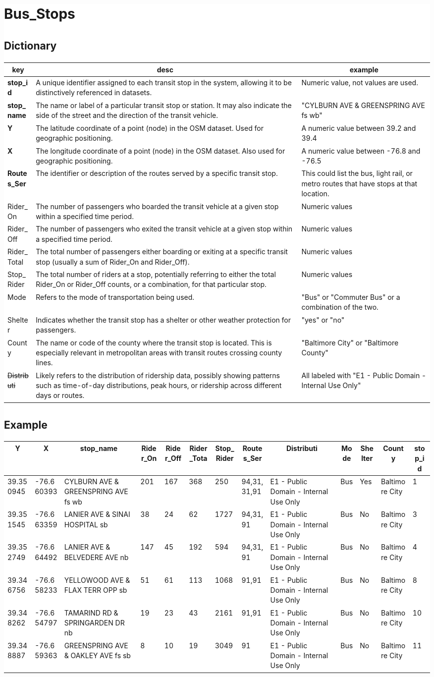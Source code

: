 # Bus_Stops


## Dictionary
| **key**        | **desc**                                                                                                                                                                    | **example**                                                                            |
|----------------|-----------------------------------------------------------------------------------------------------------------------------------------------------------------------------|----------------------------------------------------------------------------------------|
| **stop_id**    | A unique identifier assigned to each transit stop in the system, allowing it to be distinctively referenced in datasets.                                                    | Numeric value, not values are used.                                                    |
| **stop_name**  | The name or label of a particular transit stop or station. It may also indicate the side of the street and the direction of the transit vehicle.                            | "CYLBURN AVE & GREENSPRING AVE fs wb"                                                  |
| **Y**          | The latitude coordinate of a point (node) in the OSM dataset. Used for geographic positioning.                                                                              | A numeric value between 39.2 and 39.4                                                  |
| **X**          | The longitude coordinate of a point (node) in the OSM dataset. Also used for geographic positioning.                                                                        | A numeric value between -76.8 and -76.5                                                |
| **Routes_Ser** | The identifier or description of the routes served by a specific transit stop.                                                                                              | This could list the bus, light rail, or metro routes that have stops at that location. |
| Rider_On       | The number of passengers who boarded the transit vehicle at a given stop within a specified time period.                                                                    | Numeric values                                                                         |
| Rider_Off      | The number of passengers who exited the transit vehicle at a given stop within a specified time period.                                                                     | Numeric values                                                                         |
| Rider_Total    | The total number of passengers either boarding or exiting at a specific transit stop (usually a sum of Rider_On and Rider_Off).                                             | Numeric values                                                                         |
| Stop_Rider     | The total number of riders at a stop, potentially referring to either the total Rider_On or Rider_Off counts, or a combination, for that particular stop.                   | Numeric values                                                                         |
| Mode           | Refers to the mode of transportation being used.                                                                                                                            | "Bus" or "Commuter Bus" or a combination of the two.                                   |
| Shelter        | Indicates whether the transit stop has a shelter or other weather protection for passengers.                                                                                | "yes" or "no"                                                                          |
| County         | The name or code of the county where the transit stop is located. This is especially relevant in metropolitan areas with transit routes crossing county lines.              | "Baltimore City" or "Baltimore County"                                                 |
| ~~Distributi~~ | Likely refers to the distribution of ridership data, possibly showing patterns such as time-of-day distributions, peak hours, or ridership across different days or routes. | All labeled with "E1 - Public Domain - Internal Use Only"                              |


## Example

| Y         | X          | stop_name                              | Rider_On | Rider_Off | Rider_Tota | Stop_Rider | Routes_Ser  | Distributi                             | Mode | Shelter | County         | stop_id |
|-----------|------------|----------------------------------------|----------|-----------|------------|------------|-------------|----------------------------------------|------|---------|----------------|---------|
| 39.350945 | -76.660393 | CYLBURN AVE & GREENSPRING AVE fs wb    | 201      | 167       | 368        | 250        | 94,31,31,91 | E1 - Public Domain - Internal Use Only | Bus  | Yes     | Baltimore City | 1       |
| 39.351545 | -76.663359 | LANIER AVE & SINAI HOSPITAL sb         | 38       | 24        | 62         | 1727       | 94,31,91    | E1 - Public Domain - Internal Use Only | Bus  | No      | Baltimore City | 3       |
| 39.352749 | -76.664492 | LANIER AVE & BELVEDERE AVE nb          | 147      | 45        | 192        | 594        | 94,31,91    | E1 - Public Domain - Internal Use Only | Bus  | No      | Baltimore City | 4       |
| 39.346756 | -76.658233 | YELLOWOOD AVE & FLAX TERR OPP sb       | 51       | 61        | 113        | 1068       | 91,91       | E1 - Public Domain - Internal Use Only | Bus  | No      | Baltimore City | 8       |
| 39.348262 | -76.654797 | TAMARIND RD & SPRINGARDEN DR nb        | 19       | 23        | 43         | 2161       | 91,91       | E1 - Public Domain - Internal Use Only | Bus  | No      | Baltimore City | 10      |
| 39.348887 | -76.659363 | GREENSPRING AVE & OAKLEY AVE fs sb     | 8        | 10        | 19         | 3049       | 91          | E1 - Public Domain - Internal Use Only | Bus  | No      | Baltimore City | 11      |